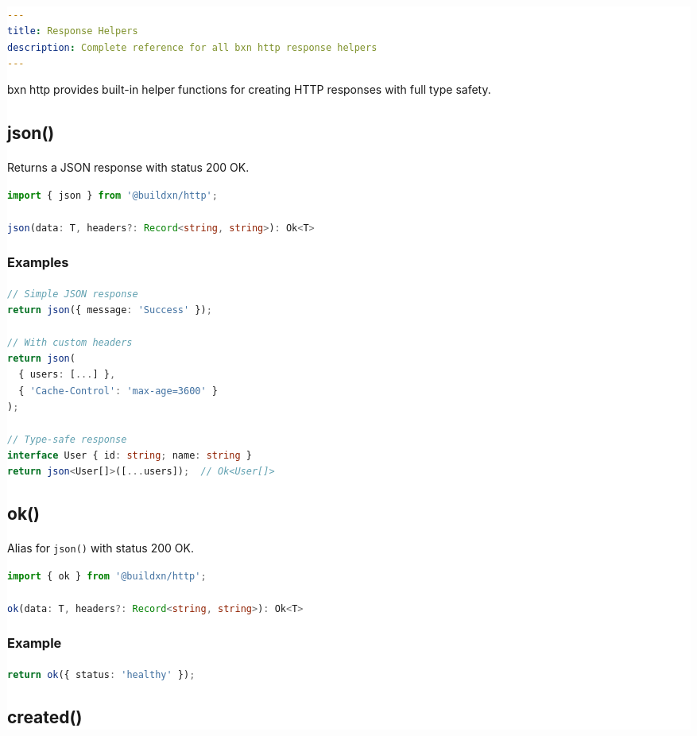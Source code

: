 ```yaml
---
title: Response Helpers
description: Complete reference for all bxn http response helpers
---
```


bxn http provides built-in helper functions for creating HTTP responses with full type safety.

## json()

Returns a JSON response with status 200 OK.

```typescript
import { json } from '@buildxn/http';

json(data: T, headers?: Record<string, string>): Ok<T>
```

### Examples

```typescript
// Simple JSON response
return json({ message: 'Success' });

// With custom headers
return json(
  { users: [...] },
  { 'Cache-Control': 'max-age=3600' }
);

// Type-safe response
interface User { id: string; name: string }
return json<User[]>([...users]);  // Ok<User[]>
```

## ok()

Alias for `json()` with status 200 OK.

```typescript
import { ok } from '@buildxn/http';

ok(data: T, headers?: Record<string, string>): Ok<T>
```

### Example

```typescript
return ok({ status: 'healthy' });
```

## created()
